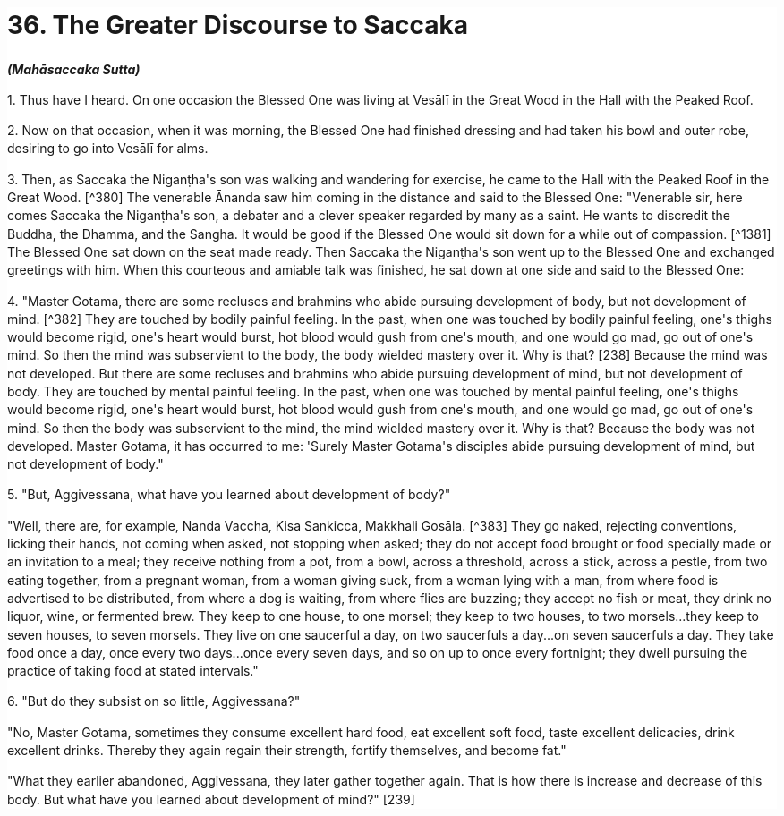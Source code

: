 # 36. The Greater Discourse to Saccaka
***(Mahāsaccaka Sutta)***

1\. Thus have I heard. On one occasion the Blessed One was living at Vesālī in the Great Wood in the Hall with the Peaked Roof.

2\. Now on that occasion, when it was morning, the Blessed One had finished dressing and had taken his bowl and outer robe, desiring to go into Vesālī for alms.

3\. Then, as Saccaka the Niganṭha's son was walking and wandering for exercise, he came to the Hall with the Peaked Roof in the Great Wood. [^380] The venerable Ānanda saw him coming in the distance and said to the Blessed One: "Venerable sir, here comes Saccaka the Niganṭha's son, a debater and a clever speaker regarded by many as a saint. He wants to discredit the Buddha, the Dhamma, and the Sangha. It would be good if the Blessed One would sit down for a while out of compassion. [^1381] The Blessed One sat down on the seat made ready. Then Saccaka the Niganṭha's son went up to the Blessed One and exchanged greetings with him. When this courteous and amiable talk was finished, he sat down at one side and said to the Blessed One:


4\. "Master Gotama, there are some recluses and brahmins who abide pursuing development of body, but not development of mind. [^382] They are touched by bodily painful feeling. In the past, when one was touched by bodily painful feeling, one's thighs would become rigid, one's heart would burst, hot blood would gush from one's mouth, and one would go mad, go out of one's mind. So then the mind was subservient to the body, the body wielded mastery over it. Why is that? [238] Because the mind was not developed. But there are some recluses and brahmins who abide pursuing development of mind, but not development of body. They are touched by mental painful feeling. In the past, when one was touched by mental painful feeling, one's
thighs would become rigid, one's heart would burst, hot blood would gush from one's mouth, and one would go mad, go out of one's mind. So then the body was subservient to the mind, the mind wielded mastery over it. Why is that? Because the body was not developed. Master Gotama, it has occurred to me: 'Surely Master Gotama's disciples abide pursuing development of mind, but not development of body."

5\. "But, Aggivessana, what have you learned about development of body?"

"Well, there are, for example, Nanda Vaccha, Kisa Sankicca, Makkhali Gosāla. [^383] They go naked, rejecting conventions, licking their hands, not coming when asked, not stopping when asked; they do not accept food brought or food specially made or an invitation to a meal; they receive nothing from a pot, from a bowl, across a threshold, across a stick, across a pestle, from two eating together, from a pregnant woman, from a woman giving suck, from a woman lying with a man, from where food is advertised to be distributed, from where a dog is waiting, from where flies are buzzing; they accept no fish or meat, they drink no liquor, wine, or fermented brew. They keep to one house, to one morsel; they keep to two houses, to two morsels...they keep to seven houses, to seven morsels. They live on one saucerful a day, on two saucerfuls a day...on seven saucerfuls a day. They take food once a day, once every two days...once every seven days, and so on up to once every fortnight; they dwell pursuing the practice of taking food at stated intervals."

6\. "But do they subsist on so little, Aggivessana?"

"No, Master Gotama, sometimes they consume excellent hard food, eat excellent soft food, taste excellent delicacies, drink excellent drinks. Thereby they again regain their strength, fortify themselves, and become fat."

"What they earlier abandoned, Aggivessana, they later gather together again. That is how there is increase and decrease of this body. But what have you learned about development of mind?" [239]
